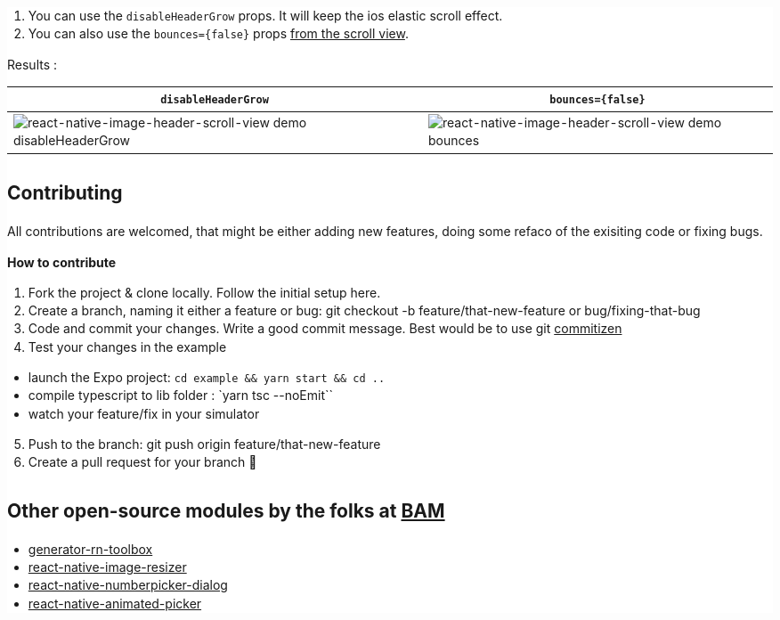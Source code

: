 1. You can use the `disableHeaderGrow` props. It will keep the ios elastic scroll effect.
2. You can also use the `bounces={false}` props [from the scroll view](https://facebook.github.io/react-native/docs/scrollview#bounces).

Results :

| `disableHeaderGrow` | `bounces={false}` |
| ------------------- | ----------------- |
![react-native-image-header-scroll-view demo disableHeaderGrow](./readmeAssets/demoDisableHeaderGrow.gif)|![react-native-image-header-scroll-view demo bounces](./readmeAssets/demoBounces.gif)


## Contributing

All contributions are welcomed, that might be either adding new features, doing some refaco of the exisiting code or fixing bugs.

**How to contribute**

1. Fork the project & clone locally. Follow the initial setup here.
2. Create a branch, naming it either a feature or bug: git checkout -b feature/that-new-feature or bug/fixing-that-bug
3. Code and commit your changes. Write a good commit message. Best would be to use git [commitizen](https://github.com/commitizen/cz-cli)
4. Test your changes in the example
  - launch the Expo project: `cd example && yarn start && cd ..`
  - compile typescript to lib folder : `yarn tsc --noEmit``
  - watch your feature/fix in your simulator
5. Push to the branch: git push origin feature/that-new-feature
6. Create a pull request for your branch 🎉


## Other open-source modules by the folks at [BAM](http://github.com/bamlab)

 * [generator-rn-toolbox](https://github.com/bamlab/generator-rn-toolbox)
 * [react-native-image-resizer](https://github.com/bamlab/react-native-image-resizer)
 * [react-native-numberpicker-dialog](https://github.com/bamlab/react-native-numberpicker-dialog)
 * [react-native-animated-picker](https://github.com/bamlab/react-native-animated-picker)
